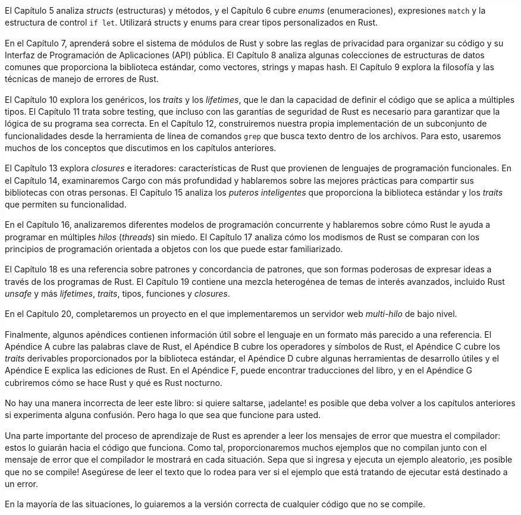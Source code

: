 El Capítulo 5 analiza *structs* (estructuras) y métodos, y el Capítulo 6 cubre *enums* (enumeraciones), expresiones `match` y la estructura de control `if let`. Utilizará structs y enums para crear tipos personalizados en Rust.

En el Capítulo 7, aprenderá sobre el sistema de módulos de Rust y sobre las reglas de privacidad para organizar su código y su Interfaz de Programación de Aplicaciones (API) pública. El Capítulo 8 analiza algunas colecciones de estructuras de datos comunes que proporciona la biblioteca estándar, como vectores, strings y mapas hash. El Capítulo 9 explora la filosofía y las técnicas de manejo de errores de Rust.

El Capítulo 10 explora los genéricos, los *traits* y los *lifetimes*, que le dan la capacidad de definir el código que se aplica a múltiples tipos. El Capítulo 11 trata sobre testing, que incluso con las garantías de seguridad de Rust es necesario para garantizar que la lógica de su programa sea correcta. En el Capítulo 12, construiremos nuestra propia implementación de un subconjunto de funcionalidades desde la herramienta de línea de comandos `grep` que busca texto dentro de los archivos. Para esto, usaremos muchos de los conceptos que discutimos en los capítulos anteriores.

El Capítulo 13 explora *closures* e iteradores: características de Rust que provienen de lenguajes de programación funcionales. En el Capítulo 14, examinaremos Cargo con más profundidad y hablaremos sobre las mejores prácticas para compartir sus bibliotecas con otras personas. El Capítulo 15 analiza los *puteros inteligentes* que proporciona la biblioteca estándar y los *traits* que permiten su funcionalidad.

En el Capítulo 16, analizaremos diferentes modelos de programación concurrente y hablaremos sobre cómo Rust le ayuda a programar en múltiples *hilos* (*threads*) sin miedo. El Capítulo 17 analiza cómo los modismos de Rust se comparan con los principios de programación orientada a objetos con los que puede estar familiarizado.

El Capítulo 18 es una referencia sobre patrones y concordancia de patrones, que son formas poderosas de expresar ideas a través de los programas de Rust. El Capítulo 19 contiene una mezcla heterogénea de temas de interés avanzados, incluido Rust *unsafe* y más *lifetimes*, *traits*, tipos, funciones y *closures*.

En el Capítulo 20, completaremos un proyecto en el que implementaremos un servidor web *multi-hilo* de bajo nivel.

Finalmente, algunos apéndices contienen información útil sobre el lenguaje en un formato más parecido a una referencia. El Apéndice A cubre las palabras clave de Rust, el Apéndice B cubre los operadores y símbolos de Rust, el Apéndice C cubre los *traits* derivables proporcionados por la biblioteca estándar, el Apéndice D cubre algunas herramientas de desarrollo útiles y el Apéndice E explica las ediciones de Rust. En el Apéndice F, puede encontrar traducciones del libro, y en el Apéndice G cubriremos cómo se hace Rust y qué es Rust nocturno.

No hay una manera incorrecta de leer este libro: si quiere saltarse, ¡adelante! es posible que deba volver a los capítulos anteriores si experimenta alguna confusión. Pero haga lo que sea que funcione para usted.

Una parte importante del proceso de aprendizaje de Rust es aprender a leer los mensajes de error que muestra el compilador: estos lo guiarán hacia el código que funciona. Como tal, proporcionaremos muchos ejemplos que no compilan junto con el mensaje de error que el compilador le mostrará en cada situación. Sepa que si ingresa y ejecuta un ejemplo aleatorio, ¡es posible que no se compile! Asegúrese de leer el texto que lo rodea para ver si el ejemplo que está tratando de ejecutar está destinado a un error.

En la mayoría de las situaciones, lo guiaremos a la versión correcta de cualquier código que no se compile.
